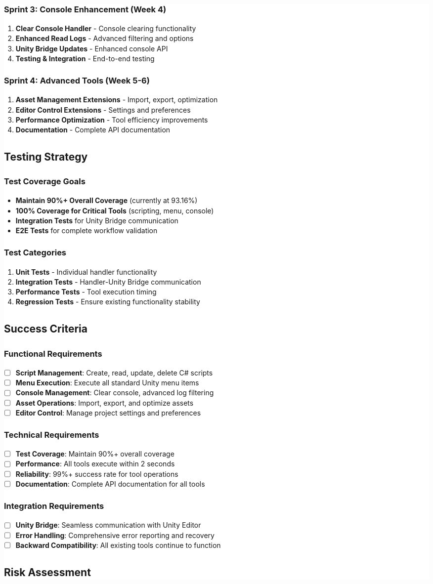 ### Sprint 3: Console Enhancement (Week 4)
1. **Clear Console Handler** - Console clearing functionality
2. **Enhanced Read Logs** - Advanced filtering and options
3. **Unity Bridge Updates** - Enhanced console API
4. **Testing & Integration** - End-to-end testing

### Sprint 4: Advanced Tools (Week 5-6)
1. **Asset Management Extensions** - Import, export, optimization
2. **Editor Control Extensions** - Settings and preferences
3. **Performance Optimization** - Tool efficiency improvements
4. **Documentation** - Complete API documentation

## Testing Strategy

### Test Coverage Goals
- **Maintain 90%+ Overall Coverage** (currently at 93.16%)
- **100% Coverage for Critical Tools** (scripting, menu, console)
- **Integration Tests** for Unity Bridge communication
- **E2E Tests** for complete workflow validation

### Test Categories
1. **Unit Tests** - Individual handler functionality
2. **Integration Tests** - Handler-Unity Bridge communication
3. **Performance Tests** - Tool execution timing
4. **Regression Tests** - Ensure existing functionality stability

## Success Criteria

### Functional Requirements
- [ ] **Script Management**: Create, read, update, delete C# scripts
- [ ] **Menu Execution**: Execute all standard Unity menu items
- [ ] **Console Management**: Clear console, advanced log filtering
- [ ] **Asset Operations**: Import, export, and optimize assets
- [ ] **Editor Control**: Manage project settings and preferences

### Technical Requirements
- [ ] **Test Coverage**: Maintain 90%+ overall coverage
- [ ] **Performance**: All tools execute within 2 seconds
- [ ] **Reliability**: 99%+ success rate for tool operations
- [ ] **Documentation**: Complete API documentation for all tools

### Integration Requirements
- [ ] **Unity Bridge**: Seamless communication with Unity Editor
- [ ] **Error Handling**: Comprehensive error reporting and recovery
- [ ] **Backward Compatibility**: All existing tools continue to function

## Risk Assessment
